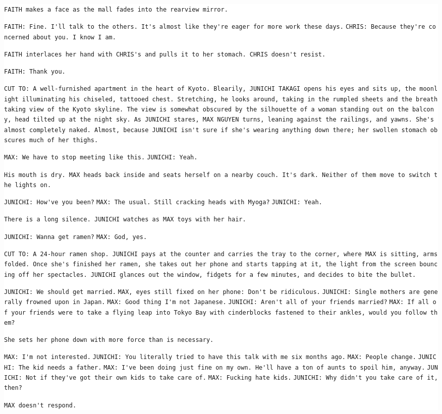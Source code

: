 `FAITH makes a face as the mall fades into the rearview mirror.`

`FAITH: Fine. I'll talk to the others. It's almost like they're eager for more work these days.`
`CHRIS: Because they're concerned about you. I know I am.`

`FAITH interlaces her hand with CHRIS's and pulls it to her stomach. CHRIS doesn't resist.`

`FAITH: Thank you.`

`CUT TO: A well-furnished apartment in the heart of Kyoto. Blearily, JUNICHI TAKAGI opens his eyes and sits up, the moonlight illuminating his chiseled, tattooed chest. Stretching, he looks around, taking in the rumpled sheets and the breathtaking view of the Kyoto skyline. The view is somewhat obscured by the silhouette of a woman standing out on the balcony, head tilted up at the night sky. As JUNICHI stares, MAX NGUYEN turns, leaning against the railings, and yawns. She's almost completely naked. Almost, because JUNICHI isn't sure if she's wearing anything down there; her swollen stomach obscures much of her thighs.`

`MAX: We have to stop meeting like this.`
`JUNICHI: Yeah.`

`His mouth is dry. MAX heads back inside and seats herself on a nearby couch. It's dark. Neither of them move to switch the lights on.`

`JUNICHI: How've you been?`
`MAX: The usual. Still cracking heads with Myoga?`
`JUNICHI: Yeah.`

`There is a long silence. JUNICHI watches as MAX toys with her hair.`

`JUNICHI: Wanna get ramen?`
`MAX: God, yes.`

`CUT TO: A 24-hour ramen shop. JUNICHI pays at the counter and carries the tray to the corner, where MAX is sitting, arms folded. Once she's finished her ramen, she takes out her phone and starts tapping at it, the light from the screen bouncing off her spectacles. JUNICHI glances out the window, fidgets for a few minutes, and decides to bite the bullet.`

`JUNICHI: We should get married.`
`MAX, eyes still fixed on her phone: Don't be ridiculous.`
`JUNICHI: Single mothers are generally frowned upon in Japan.`
`MAX: Good thing I'm not Japanese.`
`JUNICHI: Aren't all of your friends married?`
`MAX: If all of your friends were to take a flying leap into Tokyo Bay with cinderblocks fastened to their ankles, would you follow them?`

`She sets her phone down with more force than is necessary.`

`MAX: I'm not interested.`
`JUNICHI: You literally tried to have this talk with me six months ago.`
`MAX: People change.`
`JUNICHI: The kid needs a father.`
`MAX: I've been doing just fine on my own. He'll have a ton of aunts to spoil him, anyway.`
`JUNICHI: Not if they've got their own kids to take care of.`
`MAX: Fucking hate kids.`
`JUNICHI: Why didn't you take care of it, then?`

`MAX doesn't respond.`
